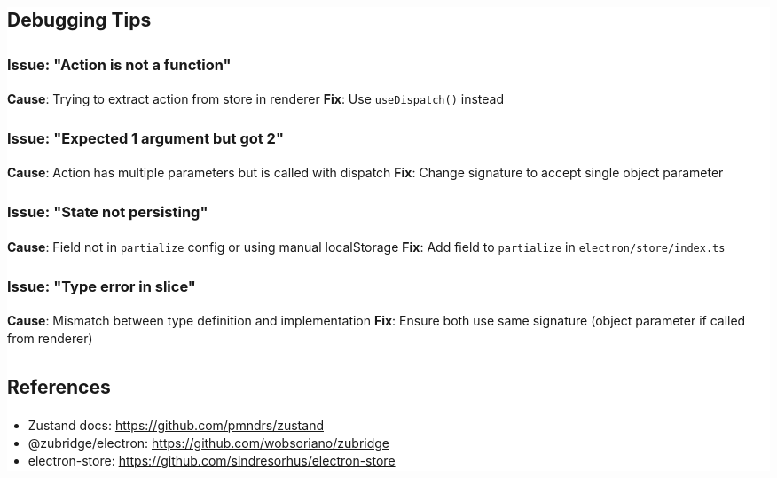 ## Debugging Tips

### Issue: "Action is not a function"
**Cause**: Trying to extract action from store in renderer
**Fix**: Use `useDispatch()` instead

### Issue: "Expected 1 argument but got 2"
**Cause**: Action has multiple parameters but is called with dispatch
**Fix**: Change signature to accept single object parameter

### Issue: "State not persisting"
**Cause**: Field not in `partialize` config or using manual localStorage
**Fix**: Add field to `partialize` in `electron/store/index.ts`

### Issue: "Type error in slice"
**Cause**: Mismatch between type definition and implementation
**Fix**: Ensure both use same signature (object parameter if called from renderer)

## References

- Zustand docs: https://github.com/pmndrs/zustand
- @zubridge/electron: https://github.com/wobsoriano/zubridge
- electron-store: https://github.com/sindresorhus/electron-store

